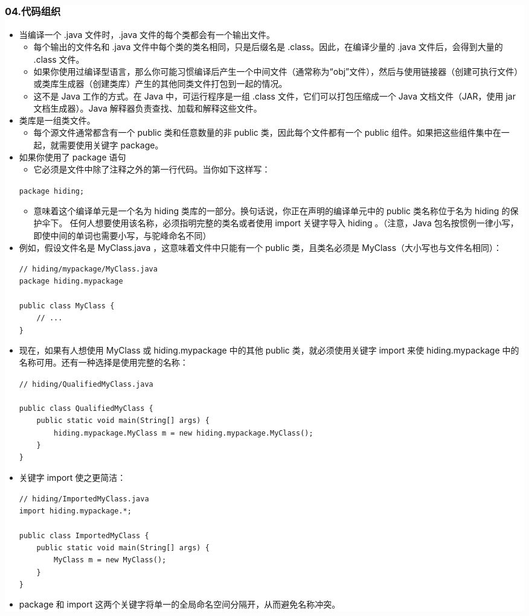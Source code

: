 




### 04.代码组织
- 当编译一个 .java 文件时，.java 文件的每个类都会有一个输出文件。
    - 每个输出的文件名和 .java 文件中每个类的类名相同，只是后缀名是 .class。因此，在编译少量的 .java 文件后，会得到大量的 .class 文件。
    - 如果你使用过编译型语言，那么你可能习惯编译后产生一个中间文件（通常称为“obj”文件），然后与使用链接器（创建可执行文件）或类库生成器（创建类库）产生的其他同类文件打包到一起的情况。
    - 这不是 Java 工作的方式。在 Java 中，可运行程序是一组 .class 文件，它们可以打包压缩成一个 Java 文档文件（JAR，使用 jar 文档生成器）。Java 解释器负责查找、加载和解释这些文件。
- 类库是一组类文件。
    - 每个源文件通常都含有一个 public 类和任意数量的非 public 类，因此每个文件都有一个 public 组件。如果把这些组件集中在一起，就需要使用关键字 package。
- 如果你使用了 package 语句
    - 它必须是文件中除了注释之外的第一行代码。当你如下这样写：
    ```
    package hiding;
    ```
    - 意味着这个编译单元是一个名为 hiding 类库的一部分。换句话说，你正在声明的编译单元中的 public 类名称位于名为 hiding 的保护伞下。
    任何人想要使用该名称，必须指明完整的类名或者使用 import 关键字导入 hiding 。（注意，Java 包名按惯例一律小写，即使中间的单词也需要小写，与驼峰命名不同）
- 例如，假设文件名是 MyClass.java ，这意味着文件中只能有一个 public 类，且类名必须是 MyClass（大小写也与文件名相同）：
    ```
    // hiding/mypackage/MyClass.java
    package hiding.mypackage
    
    public class MyClass {
        // ...
    }
    ```
- 现在，如果有人想使用 MyClass 或 hiding.mypackage 中的其他 public 类，就必须使用关键字 import 来使 hiding.mypackage 中的名称可用。还有一种选择是使用完整的名称：
    ```
    // hiding/QualifiedMyClass.java
    
    public class QualifiedMyClass {
        public static void main(String[] args) {
            hiding.mypackage.MyClass m = new hiding.mypackage.MyClass();
        }
    }
    ```
- 关键字 import 使之更简洁：
    ```
    // hiding/ImportedMyClass.java
    import hiding.mypackage.*;
    
    public class ImportedMyClass {
        public static void main(String[] args) {
            MyClass m = new MyClass();
        }
    }	
    ```
- package 和 import 这两个关键字将单一的全局命名空间分隔开，从而避免名称冲突。


